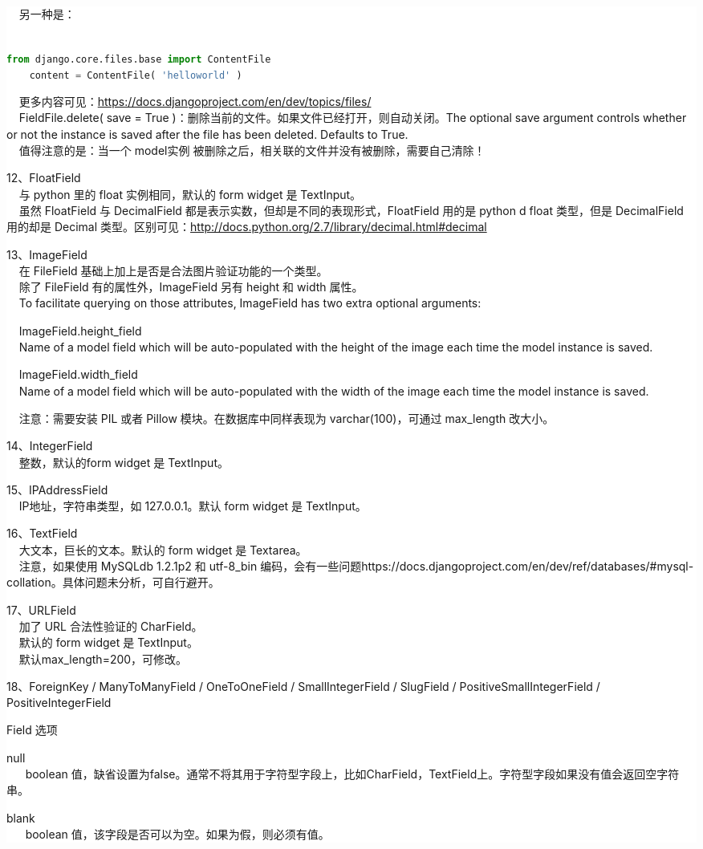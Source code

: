     另一种是：  
    
```python
from django.core.files.base import ContentFile
    content = ContentFile( 'helloworld' )
```
    更多内容可见：https://docs.djangoproject.com/en/dev/topics/files/  
    FieldFile.delete( save = True )：删除当前的文件。如果文件已经打开，则自动关闭。The optional save argument controls whether or not the instance is saved after the file has been deleted. Defaults to True.  
    值得注意的是：当一个 model实例 被删除之后，相关联的文件并没有被删除，需要自己清除！  

12、FloatField  
    与 python 里的 float 实例相同，默认的 form widget 是 TextInput。  
    虽然 FloatField 与 DecimalField 都是表示实数，但却是不同的表现形式，FloatField 用的是 python d float 类型，但是 DecimalField 用的却是 Decimal 类型。区别可见：http://docs.python.org/2.7/library/decimal.html#decimal  

13、ImageField  
    在 FileField 基础上加上是否是合法图片验证功能的一个类型。  
    除了 FileField 有的属性外，ImageField 另有 height 和 width 属性。  
    To facilitate querying on those attributes, ImageField has two extra optional arguments:  

    ImageField.height_field  
    Name of a model field which will be auto-populated with the height of the image each time the model instance is saved.  

    ImageField.width_field  
    Name of a model field which will be auto-populated with the width of the image each time the model instance is saved.  

    注意：需要安装 PIL 或者 Pillow 模块。在数据库中同样表现为 varchar(100)，可通过 max_length 改大小。  

14、IntegerField  
    整数，默认的form widget 是 TextInput。  

15、IPAddressField  
    IP地址，字符串类型，如 127.0.0.1。默认 form widget 是 TextInput。  

16、TextField  
    大文本，巨长的文本。默认的 form widget 是 Textarea。  
    注意，如果使用 MySQLdb 1.2.1p2 和 utf-8_bin 编码，会有一些问题https://docs.djangoproject.com/en/dev/ref/databases/#mysql-collation。具体问题未分析，可自行避开。  

17、URLField  
    加了 URL 合法性验证的 CharField。  
    默认的 form widget 是 TextInput。  
    默认max_length=200，可修改。  

18、ForeignKey / ManyToManyField / OneToOneField / SmallIntegerField / SlugField / PositiveSmallIntegerField / PositiveIntegerField  

Field 选项  

null  
      boolean 值，缺省设置为false。通常不将其用于字符型字段上，比如CharField，TextField上。字符型字段如果没有值会返回空字符串。  

blank  
      boolean 值，该字段是否可以为空。如果为假，则必须有值。  

